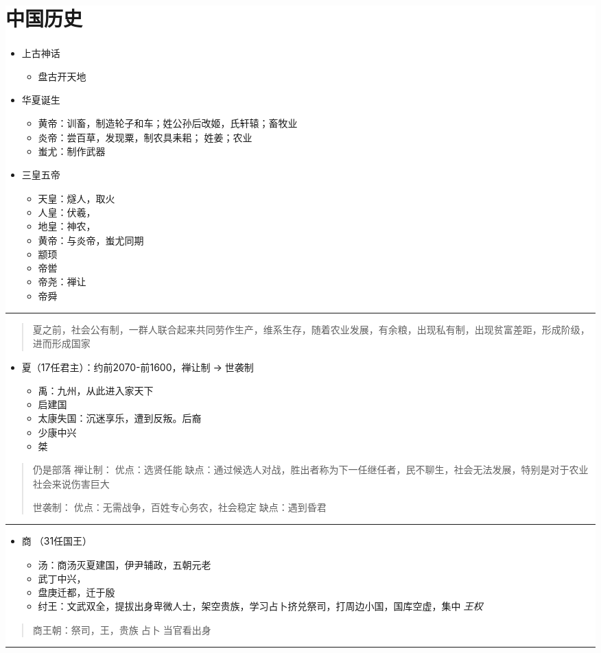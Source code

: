 # 中国历史

* 上古神话

  * 盘古开天地
* 华夏诞生

  * 黄帝：训畜，制造轮子和车；姓公孙后改姬，氏轩辕；畜牧业
  * 炎帝：尝百草，发现粟，制农具耒耜； 姓姜；农业
  * 蚩尤：制作武器
* 三皇五帝

  * 天皇：燧人，取火
  * 人皇：伏羲，
  * 地皇：神农，
  * 黄帝：与炎帝，蚩尤同期
  * 颛顼
  * 帝喾
  * 帝尧：禅让
  * 帝舜

---

> 夏之前，社会公有制，一群人联合起来共同劳作生产，维系生存，随着农业发展，有余粮，出现私有制，出现贫富差距，形成阶级，进而形成国家

* 夏（17任君主）：约前2070-前1600，禅让制 -> 世袭制

  * 禹：九州，从此进入家天下
  * 启建国
  * 太康失国：沉迷享乐，遭到反叛。后裔
  * 少康中兴
  * 桀

> 仍是部落
> 禅让制：
> 优点：选贤任能
> 缺点：通过候选人对战，胜出者称为下一任继任者，民不聊生，社会无法发展，特别是对于农业社会来说伤害巨大
>
> 世袭制：
> 优点：无需战争，百姓专心务农，社会稳定
> 缺点：遇到昏君

---

* 商 （31任国王）

  * 汤：商汤灭夏建国，伊尹辅政，五朝元老
  * 武丁中兴，
  * 盘庚迁都，迁于殷
  * 纣王：文武双全，提拔出身卑微人士，架空贵族，学习占卜挤兑祭司，打周边小国，国库空虚，集中 *王权*

> 商王朝：祭司，王，贵族
> 占卜
> 当官看出身

---